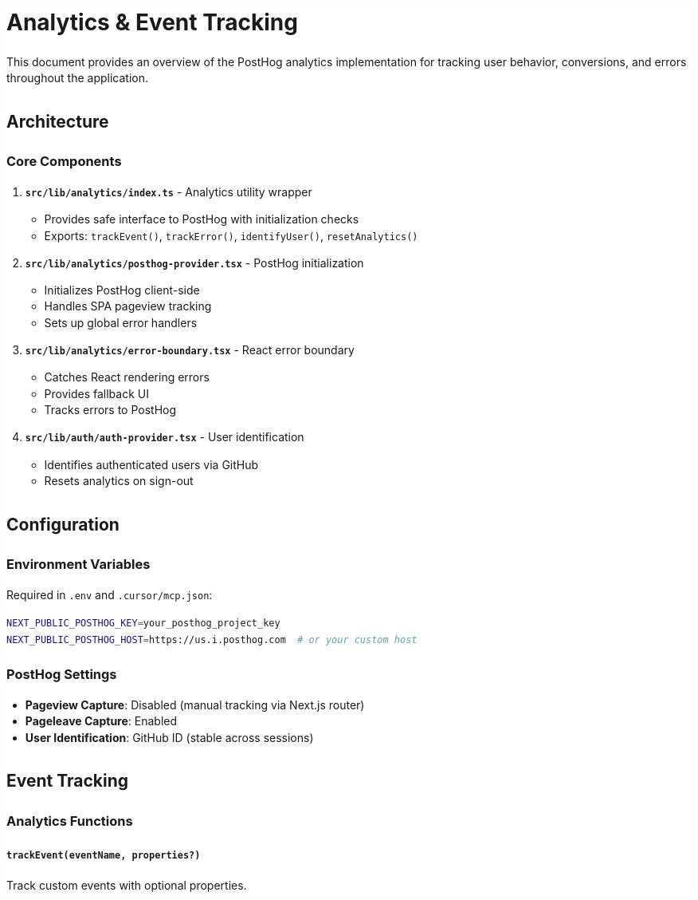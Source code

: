 # Analytics & Event Tracking

This document provides an overview of the PostHog analytics implementation for tracking user behavior, conversions, and errors throughout the application.

## Architecture

### Core Components

1. **`src/lib/analytics/index.ts`** - Analytics utility wrapper
   - Provides safe interface to PostHog with initialization checks
   - Exports: `trackEvent()`, `trackError()`, `identifyUser()`, `resetAnalytics()`

2. **`src/lib/analytics/posthog-provider.tsx`** - PostHog initialization
   - Initializes PostHog client-side
   - Handles SPA pageview tracking
   - Sets up global error handlers

3. **`src/lib/analytics/error-boundary.tsx`** - React error boundary
   - Catches React rendering errors
   - Provides fallback UI
   - Tracks errors to PostHog

4. **`src/lib/auth/auth-provider.tsx`** - User identification
   - Identifies authenticated users via GitHub
   - Resets analytics on sign-out

## Configuration

### Environment Variables

Required in `.env` and `.cursor/mcp.json`:

```bash
NEXT_PUBLIC_POSTHOG_KEY=your_posthog_project_key
NEXT_PUBLIC_POSTHOG_HOST=https://us.i.posthog.com  # or your custom host
```

### PostHog Settings

- **Pageview Capture**: Disabled (manual tracking via Next.js router)
- **Pageleave Capture**: Enabled
- **User Identification**: GitHub ID (stable across sessions)

## Event Tracking

### Analytics Functions

#### `trackEvent(eventName, properties?)`

Track custom events with optional properties.
